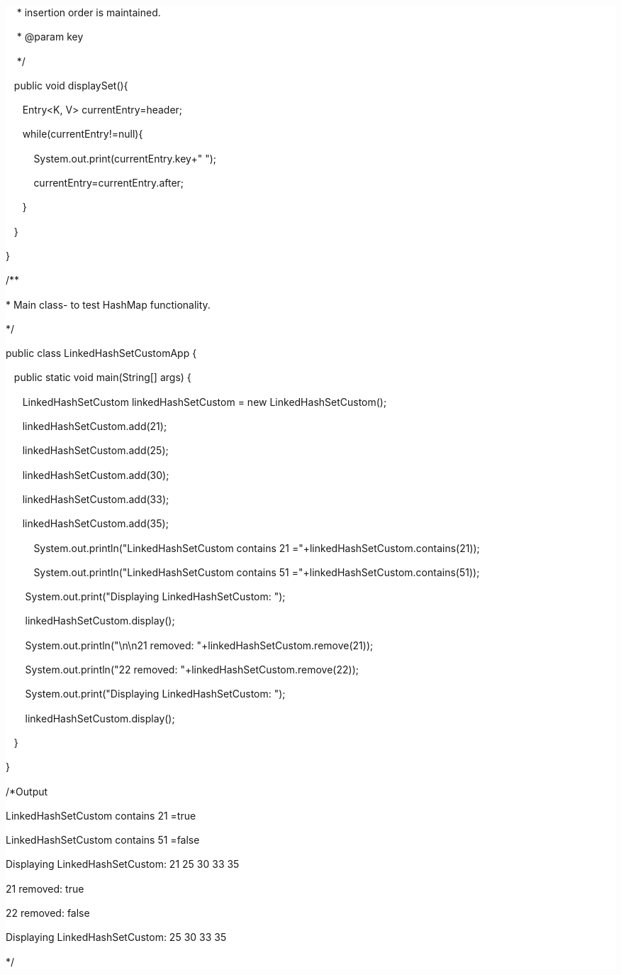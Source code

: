     \* insertion order is maintained.

    \* @param key

    \*/

   public void displaySet(){

      Entry<K, V> currentEntry=header;

      while(currentEntry!=null){

          System.out.print(currentEntry.key+" ");

          currentEntry=currentEntry.after;

      }

   }

}

/\*\*

\* Main class\- to test HashMap functionality.

\*/

public class LinkedHashSetCustomApp {

   public static void main(String\[\] args) {

      LinkedHashSetCustom<Integer> linkedHashSetCustom = new LinkedHashSetCustom<Integer>();

      linkedHashSetCustom.add(21);

      linkedHashSetCustom.add(25);

      linkedHashSetCustom.add(30);

      linkedHashSetCustom.add(33);

      linkedHashSetCustom.add(35);

          System.out.println("LinkedHashSetCustom contains 21 ="+linkedHashSetCustom.contains(21));

          System.out.println("LinkedHashSetCustom contains 51 ="+linkedHashSetCustom.contains(51));

       System.out.print("Displaying LinkedHashSetCustom: ");

       linkedHashSetCustom.display();

       System.out.println("\\n\\n21 removed: "+linkedHashSetCustom.remove(21));

       System.out.println("22 removed: "+linkedHashSetCustom.remove(22));

       System.out.print("Displaying LinkedHashSetCustom: ");

       linkedHashSetCustom.display();

   }

}

/\*Output

LinkedHashSetCustom contains 21 =true

LinkedHashSetCustom contains 51 =false

Displaying LinkedHashSetCustom: 21 25 30 33 35

21 removed: true

22 removed: false

Displaying LinkedHashSetCustom: 25 30 33 35

\*/